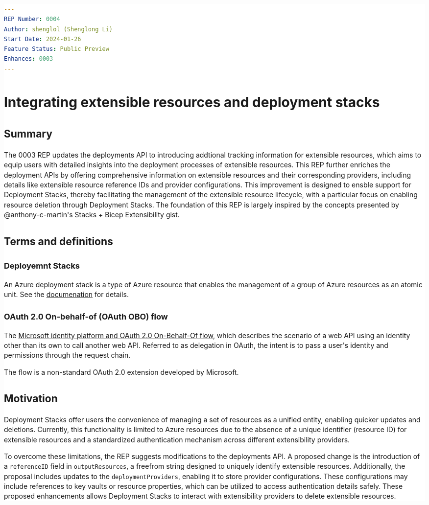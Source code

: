 ```yaml
---
REP Number: 0004
Author: shenglol (Shenglong Li)
Start Date: 2024-01-26
Feature Status: Public Preview
Enhances: 0003
---
```


# Integrating extensible resources and deployment stacks

## Summary

The 0003 REP updates the deployments API to introducing addtional tracking information for extensible resources, which aims to equip users with detailed insights into the deployment processes of extensible resources. This REP further enriches the deployment APIs by offering comprehensive information on extensible resources and their corresponding providers, including details like extensible resource reference IDs and provider configurations. This improvement is designed to ensble support for Deployment Stacks, thereby facilitating the management of the extensible resource lifecycle, with a particular focus on enabling resource deletion through Deployment Stacks. The foundation of this REP is largely inspired by the concepts presented by @anthony-c-martin's [Stacks + Bicep Extensibility](https://gist.github.com/anthony-c-martin/9b7f8e8545c0848f3d8bfee234ba4360) gist.

## Terms and definitions

### Deployemnt Stacks

An Azure deployment stack is a type of Azure resource that enables the management of a group of Azure resources as an atomic unit. See the [documenation](https://learn.microsoft.com/en-us/azure/azure-resource-manager/bicep/deployment-stacks?tabs=azure-powershell) for details.

### OAuth 2.0 On-behalf-of (OAuth OBO) flow

The [Microsoft identity platform and OAuth 2.0 On-Behalf-Of flow](https://learn.microsoft.com/en-us/entra/identity-platform/v2-oauth2-on-behalf-of-flow), which describes the scenario of a web API using an identity other than its own to call another web API. Referred to as delegation in OAuth, the intent is to pass a user's identity and permissions through the request chain.

The flow is a non-standard OAuth 2.0 extension developed by Microsoft.

## Motivation

Deployment Stacks offer users the convenience of managing a set of resources as a unified entity, enabling quicker updates and deletions. Currently, this functionality is limited to Azure resources due to the absence of a unique identifier (resource ID) for extensible resources and a standardized authentication mechanism across different extensibility providers.

To overcome these limitations, the REP suggests modifications to the deployments API. A proposed change is the introduction of a `referenceID` field in `outputResources`, a freefrom string designed to uniquely identify extensible resources. Additionally, the proposal includes updates to the `deploymentProviders`, enabling it to store provider configurations. These configurations may include references to key vaults or resource properties, which can be utilized to access authentication details safely. These proposed enhancements allows Deployment Stacks to interact with extensibility providers to delete extensible resources.
